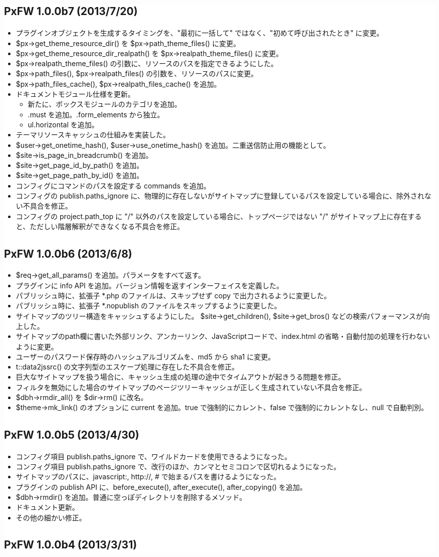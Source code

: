 
## PxFW 1.0.0b7 (2013/7/20)

- プラグインオブジェクトを生成するタイミングを、"最初に一括して" ではなく、"初めて呼び出されたとき" に変更。
- $px->get_theme_resource_dir() を $px->path_theme_files() に変更。
- $px->get_theme_resource_dir_realpath() を $px->realpath_theme_files() に変更。
- $px->realpath_theme_files() の引数に、リソースのパスを指定できるようにした。
- $px->path_files(), $px->realpath_files() の引数を、リソースのパスに変更。
- $px->path_files_cache(), $px->realpath_files_cache() を追加。
- ドキュメントモジュール仕様を更新。
	- 新たに、ボックスモジュールのカテゴリを追加。
	- .must を追加。.form_elements から独立。
	- ul.horizontal を追加。
- テーマリソースキャッシュの仕組みを実装した。
- $user->get_onetime_hash(), $user->use_onetime_hash() を追加。二重送信防止用の機能として。
- $site->is_page_in_breadcrumb() を追加。
- $site->get_page_id_by_path() を追加。
- $site->get_page_path_by_id() を追加。
- コンフィグにコマンドのパスを設定する commands を追加。
- コンフィグの publish.paths_ignore に、物理的に存在しないがサイトマップに登録しているパスを設定している場合に、除外されない不具合を修正。
- コンフィグの project.path_top に "/" 以外のパスを設定している場合に、トップページではない "/" がサイトマップ上に存在すると、ただしい階層解釈ができなくなる不具合を修正。


## PxFW 1.0.0b6 (2013/6/8)

- $req->get_all_params() を追加。パラメータをすべて返す。
- プラグインに info API を追加。バージョン情報を返すインターフェイスを定義した。
- パブリッシュ時に、拡張子 *.php のファイルは、スキップせず copy で出力されるように変更した。
- パブリッシュ時に、拡張子 *.nopublish のファイルをスキップするように変更した。
- サイトマップのツリー構造をキャッシュするようにした。 $site->get_children(), $site->get_bros() などの検索パフォーマンスが向上した。
- サイトマップのpath欄に書いた外部リンク、アンカーリンク、JavaScriptコードで、index.html の省略・自動付加の処理を行わないように変更。
- ユーザーのパスワード保存時のハッシュアルゴリズムを、md5 から sha1 に変更。
- t::data2jssrc() の文字列型のエスケープ処理に存在した不具合を修正。
- 巨大なサイトマップを扱う場合に、キャッシュ生成の処理の途中でタイムアウトが起きうる問題を修正。
- フィルタを無効にした場合のサイトマップのページツリーキャッシュが正しく生成されていない不具合を修正。
- $dbh->rmdir_all() を $dir->rm() に改名。
- $theme->mk_link() のオプションに current を追加。true で強制的にカレント、false で強制的にカレントなし、null で自動判別。


## PxFW 1.0.0b5 (2013/4/30)

- コンフィグ項目 publish.paths_ignore で、ワイルドカードを使用できるようになった。
- コンフィグ項目 publish.paths_ignore で、改行のほか、カンマとセミコロンで区切れるようになった。
- サイトマップのパスに、javascript:, http://, # で始まるパスを書けるようになった。
- プラグインの publish API に、before_execute(), after_execute(), after_copying() を追加。
- $dbh->rmdir() を追加。普通に空っぽディレクトリを削除するメソッド。
- ドキュメント更新。
- その他の細かい修正。


## PxFW 1.0.0b4 (2013/3/31)
